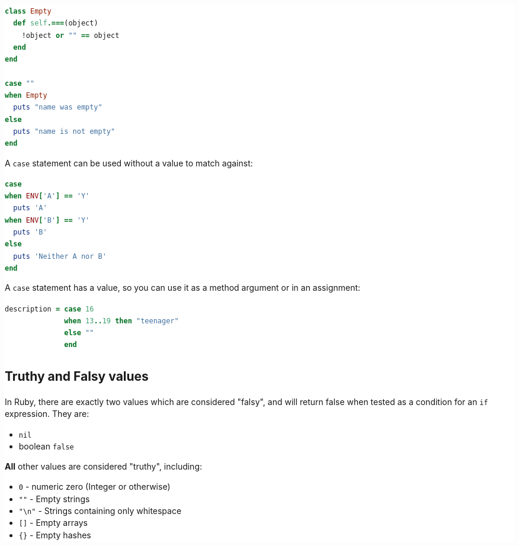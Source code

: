 ```ruby
class Empty
  def self.===(object)
    !object or "" == object
  end
end

case ""
when Empty
  puts "name was empty"
else
  puts "name is not empty"
end

```

A `case` statement can be used without a value to match against:

```ruby
case
when ENV['A'] == 'Y'
  puts 'A'
when ENV['B'] == 'Y'
  puts 'B'
else
  puts 'Neither A nor B'
end

```

A `case` statement has a value, so you can use it as a method argument or in an assignment:

```ruby
description = case 16
              when 13..19 then "teenager"
              else ""
              end

```



## Truthy and Falsy values


In Ruby, there are exactly two values which are considered "falsy", and will return false when tested as a condition for an `if` expression. They are:

- `nil`
- boolean `false`

**All** other values are considered "truthy", including:

- `0` - numeric zero (Integer or otherwise)
- `""` - Empty strings
- `"\n"` - Strings containing only whitespace
- `[]` - Empty arrays
- `{}` - Empty hashes
